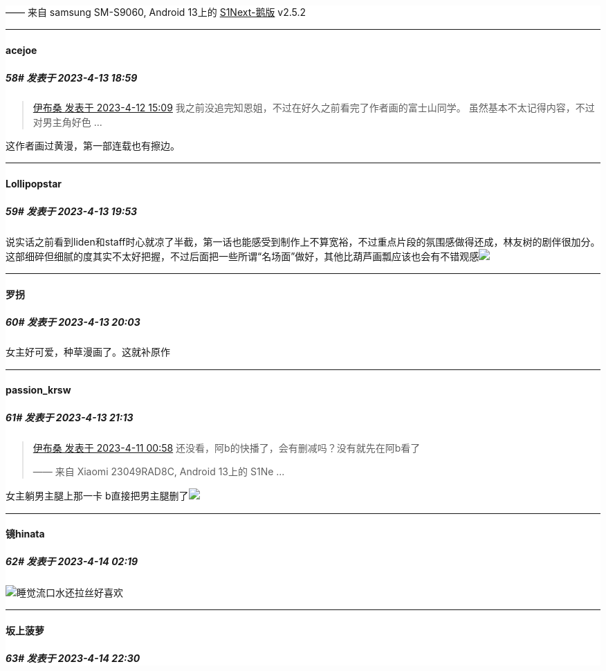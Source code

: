 —— 来自 samsung SM-S9060, Android 13上的 [S1Next-鹅版](https://github.com/ykrank/S1-Next/releases) v2.5.2

*****

####  acejoe  
##### 58#       发表于 2023-4-13 18:59

<blockquote><a href="httphttps://bbs.saraba1st.com/2b/forum.php?mod=redirect&amp;goto=findpost&amp;pid=60427033&amp;ptid=2046946" target="_blank">伊布桑 发表于 2023-4-12 15:09</a>
我之前没追完知恩姐，不过在好久之前看完了作者画的富士山同学。
虽然基本不太记得内容，不过对男主角好色 ...</blockquote>
这作者画过黄漫，第一部连载也有擦边。

*****

####  Lollipopstar  
##### 59#       发表于 2023-4-13 19:53

说实话之前看到liden和staff时心就凉了半截，第一话也能感受到制作上不算宽裕，不过重点片段的氛围感做得还成，林友树的剧伴很加分。这部细碎但细腻的度其实不太好把握，不过后面把一些所谓“名场面”做好，其他比葫芦画瓢应该也会有不错观感<img src="https://static.saraba1st.com/image/smiley/face2017/034.png" referrerpolicy="no-referrer">

*****

####  罗拐  
##### 60#       发表于 2023-4-13 20:03

女主好可爱，种草漫画了。这就补原作


*****

####  passion_krsw  
##### 61#       发表于 2023-4-13 21:13

<blockquote><a href="httphttps://bbs.saraba1st.com/2b/forum.php?mod=redirect&amp;goto=findpost&amp;pid=60407815&amp;ptid=2046946" target="_blank">伊布桑 发表于 2023-4-11 00:58</a>
还没看，阿b的快播了，会有删减吗？没有就先在阿b看了

—— 来自 Xiaomi 23049RAD8C, Android 13上的 S1Ne ...</blockquote>
女主躺男主腿上那一卡 b直接把男主腿删了<img src="https://static.saraba1st.com/image/smiley/face2017/004.gif" referrerpolicy="no-referrer">


*****

####  镜hinata  
##### 62#       发表于 2023-4-14 02:19

<img src="https://static.saraba1st.com/image/smiley/face2017/074.png" referrerpolicy="no-referrer">睡觉流口水还拉丝好喜欢


*****

####  坂上菠萝  
##### 63#       发表于 2023-4-14 22:30
